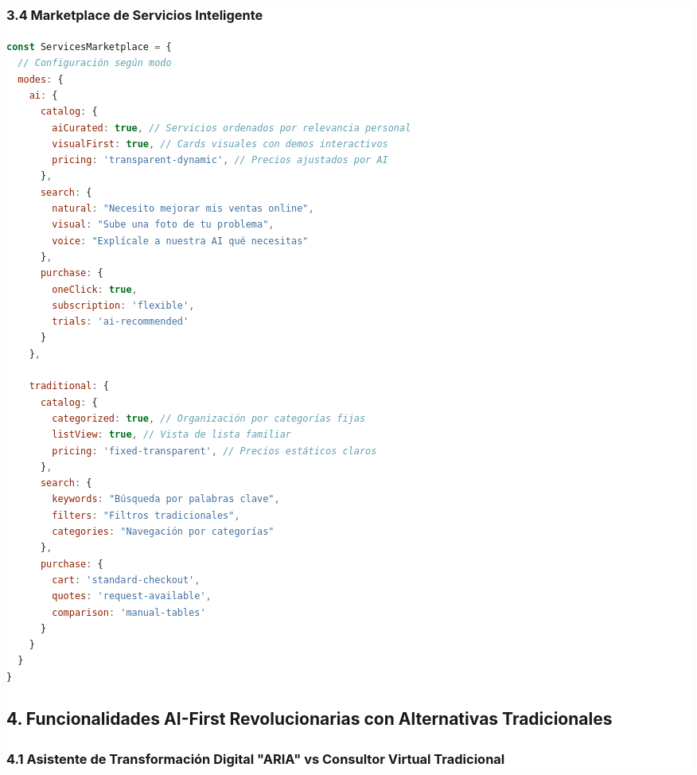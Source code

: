 ### 3.4 Marketplace de Servicios Inteligente

```javascript
const ServicesMarketplace = {
  // Configuración según modo
  modes: {
    ai: {
      catalog: {
        aiCurated: true, // Servicios ordenados por relevancia personal
        visualFirst: true, // Cards visuales con demos interactivos
        pricing: 'transparent-dynamic', // Precios ajustados por AI
      },
      search: {
        natural: "Necesito mejorar mis ventas online",
        visual: "Sube una foto de tu problema",
        voice: "Explícale a nuestra AI qué necesitas"
      },
      purchase: {
        oneClick: true,
        subscription: 'flexible',
        trials: 'ai-recommended'
      }
    },
    
    traditional: {
      catalog: {
        categorized: true, // Organización por categorías fijas
        listView: true, // Vista de lista familiar
        pricing: 'fixed-transparent', // Precios estáticos claros
      },
      search: {
        keywords: "Búsqueda por palabras clave",
        filters: "Filtros tradicionales",
        categories: "Navegación por categorías"
      },
      purchase: {
        cart: 'standard-checkout',
        quotes: 'request-available',
        comparison: 'manual-tables'
      }
    }
  }
}
```

## 4. Funcionalidades AI-First Revolucionarias con Alternativas Tradicionales

### 4.1 Asistente de Transformación Digital "ARIA" vs Consultor Virtual Tradicional
